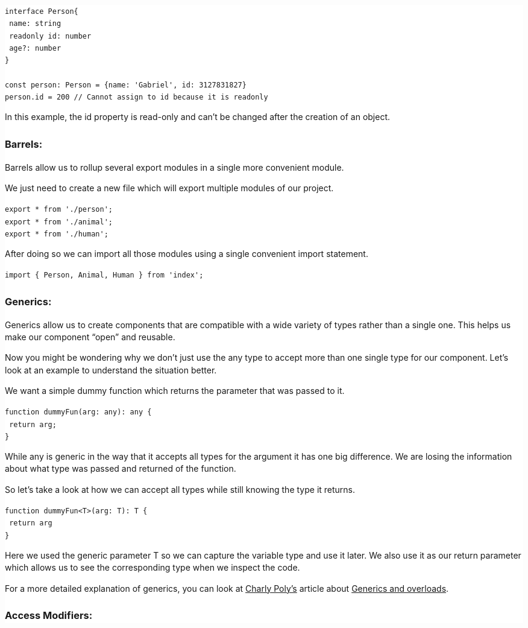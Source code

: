     interface Person{
     name: string
     readonly id: number
     age?: number
    }

    const person: Person = {name: 'Gabriel', id: 3127831827}
    person.id = 200 // Cannot assign to id because it is readonly

In this example, the id property is read-only and can’t be changed after the creation of an object.

### Barrels:

Barrels allow us to rollup several export modules in a single more convenient module.

We just need to create a new file which will export multiple modules of our project.

    export * from './person';
    export * from './animal';
    export * from './human';

After doing so we can import all those modules using a single convenient import statement.

    import { Person, Animal, Human } from 'index';

### Generics:

Generics allow us to create components that are compatible with a wide variety of types rather than a single one. This helps us make our component “open” and reusable.

Now you might be wondering why we don’t just use the any type to accept more than one single type for our component. Let’s look at an example to understand the situation better.

We want a simple dummy function which returns the parameter that was passed to it.

    function dummyFun(arg: any): any {
     return arg;
    }

While any is generic in the way that it accepts all types for the argument it has one big difference. We are losing the information about what type was passed and returned of the function.

So let’s take a look at how we can accept all types while still knowing the type it returns.

    function dummyFun<T>(arg: T): T {
     return arg
    }

Here we used the generic parameter T so we can capture the variable type and use it later. We also use it as our return parameter which allows us to see the corresponding type when we inspect the code.

For a more detailed explanation of generics, you can look at [Charly Poly’s](https://medium.com/u/15f3248b44fe) article about [Generics and overloads](https://medium.com/@wittydeveloper/typescript-generics-and-overloads-999679d121cf).

### Access Modifiers:
